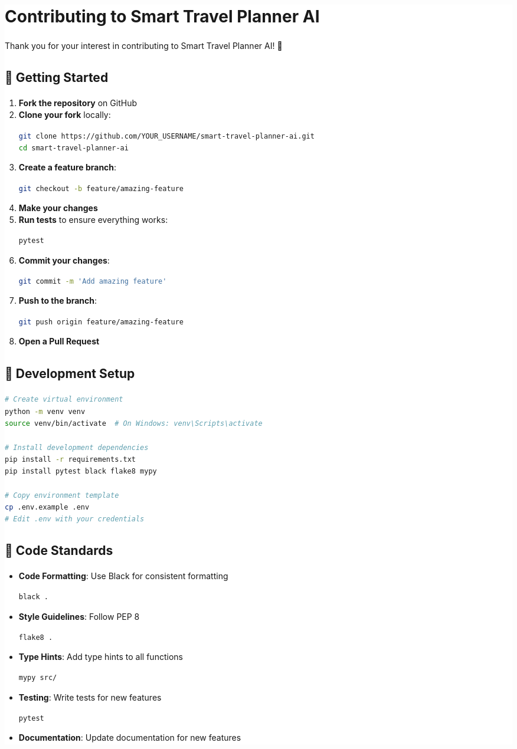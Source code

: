 # Contributing to Smart Travel Planner AI

Thank you for your interest in contributing to Smart Travel Planner AI! 🎉

## 🚀 Getting Started

1. **Fork the repository** on GitHub
2. **Clone your fork** locally:
   ```bash
   git clone https://github.com/YOUR_USERNAME/smart-travel-planner-ai.git
   cd smart-travel-planner-ai
   ```
3. **Create a feature branch**:
   ```bash
   git checkout -b feature/amazing-feature
   ```
4. **Make your changes**
5. **Run tests** to ensure everything works:
   ```bash
   pytest
   ```
6. **Commit your changes**:
   ```bash
   git commit -m 'Add amazing feature'
   ```
7. **Push to the branch**:
   ```bash
   git push origin feature/amazing-feature
   ```
8. **Open a Pull Request**

## 🧪 Development Setup

```bash
# Create virtual environment
python -m venv venv
source venv/bin/activate  # On Windows: venv\Scripts\activate

# Install development dependencies
pip install -r requirements.txt
pip install pytest black flake8 mypy

# Copy environment template
cp .env.example .env
# Edit .env with your credentials
```

## 📝 Code Standards

- **Code Formatting**: Use Black for consistent formatting
  ```bash
  black .
  ```
- **Style Guidelines**: Follow PEP 8
  ```bash
  flake8 .
  ```
- **Type Hints**: Add type hints to all functions
  ```bash
  mypy src/
  ```
- **Testing**: Write tests for new features
  ```bash
  pytest
  ```
- **Documentation**: Update documentation for new features